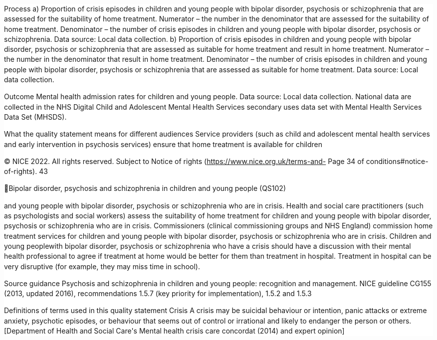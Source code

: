 Process
a) Proportion of crisis episodes in children and young people with bipolar disorder,
psychosis or schizophrenia that are assessed for the suitability of home treatment.
Numerator – the number in the denominator that are assessed for the suitability of home
treatment.
Denominator – the number of crisis episodes in children and young people with bipolar
disorder, psychosis or schizophrenia.
Data source: Local data collection.
b) Proportion of crisis episodes in children and young people with bipolar disorder,
psychosis or schizophrenia that are assessed as suitable for home treatment and result in
home treatment.
Numerator – the number in the denominator that result in home treatment.
Denominator – the number of crisis episodes in children and young people with bipolar
disorder, psychosis or schizophrenia that are assessed as suitable for home treatment.
Data source: Local data collection.

Outcome
Mental health admission rates for children and young people.
Data source: Local data collection. National data are collected in the NHS Digital Child and
Adolescent Mental Health Services secondary uses data set with Mental Health Services
Data Set (MHSDS).

What the quality statement means for different
audiences
Service providers (such as child and adolescent mental health services and early
intervention in psychosis services) ensure that home treatment is available for children

© NICE 2022. All rights reserved. Subject to Notice of rights (https://www.nice.org.uk/terms-and- Page 34 of
conditions#notice-of-rights).
43

Bipolar disorder, psychosis and schizophrenia in children and young people (QS102)

and young people with bipolar disorder, psychosis or schizophrenia who are in crisis.
Health and social care practitioners (such as psychologists and social workers) assess
the suitability of home treatment for children and young people with bipolar disorder,
psychosis or schizophrenia who are in crisis.
Commissioners (clinical commissioning groups and NHS England) commission home
treatment services for children and young people with bipolar disorder, psychosis or
schizophrenia who are in crisis.
Children and young peoplewith bipolar disorder, psychosis or schizophrenia who have a
crisis should have a discussion with their mental health professional to agree if treatment
at home would be better for them than treatment in hospital. Treatment in hospital can be
very disruptive (for example, they may miss time in school).

Source guidance
Psychosis and schizophrenia in children and young people: recognition and management.
NICE guideline CG155 (2013, updated 2016), recommendations 1.5.7 (key priority for
implementation), 1.5.2 and 1.5.3

Definitions of terms used in this quality statement
Crisis
A crisis may be suicidal behaviour or intention, panic attacks or extreme anxiety, psychotic
episodes, or behaviour that seems out of control or irrational and likely to endanger the
person or others. [Department of Health and Social Care's Mental health crisis care
concordat (2014) and expert opinion]
